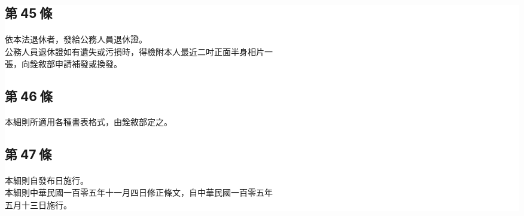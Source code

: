 第 45 條
--------
依本法退休者，發給公務人員退休證。  
公務人員退休證如有遺失或污損時，得檢附本人最近二吋正面半身相片一  
張，向銓敘部申請補發或換發。

第 46 條
--------
本細則所適用各種書表格式，由銓敘部定之。

第 47 條
--------
本細則自發布日施行。  
本細則中華民國一百零五年十一月四日修正條文，自中華民國一百零五年  
五月十三日施行。

